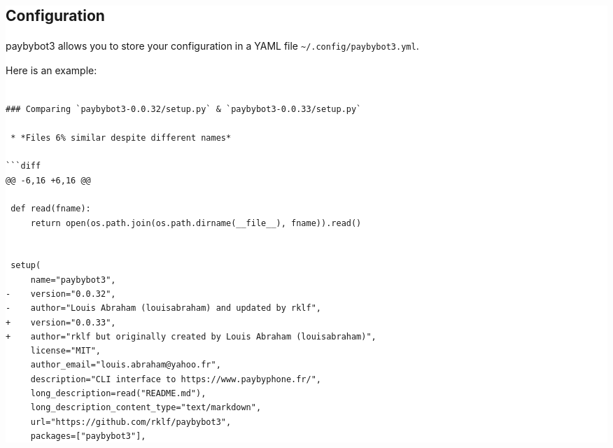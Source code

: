  ## Configuration
 
 paybybot3 allows you to store your configuration in a YAML file `~/.config/paybybot3.yml`.
 
 Here is an example:
```

### Comparing `paybybot3-0.0.32/setup.py` & `paybybot3-0.0.33/setup.py`

 * *Files 6% similar despite different names*

```diff
@@ -6,16 +6,16 @@
 
 def read(fname):
     return open(os.path.join(os.path.dirname(__file__), fname)).read()
 
 
 setup(
     name="paybybot3",
-    version="0.0.32",
-    author="Louis Abraham (louisabraham) and updated by rklf",
+    version="0.0.33",
+    author="rklf but originally created by Louis Abraham (louisabraham)",
     license="MIT",
     author_email="louis.abraham@yahoo.fr",
     description="CLI interface to https://www.paybyphone.fr/",
     long_description=read("README.md"),
     long_description_content_type="text/markdown",
     url="https://github.com/rklf/paybybot3",
     packages=["paybybot3"],
```

